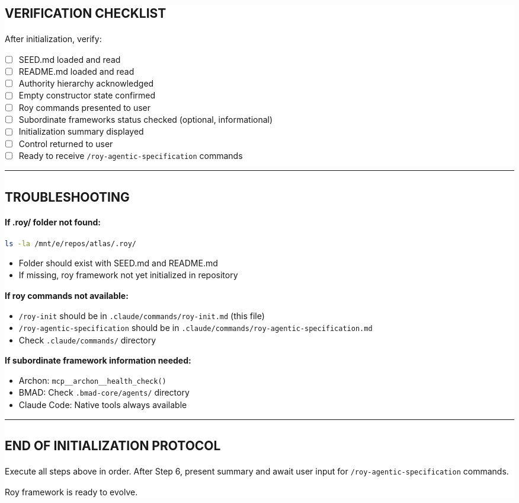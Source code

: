 
## VERIFICATION CHECKLIST

After initialization, verify:

- [ ] SEED.md loaded and read
- [ ] README.md loaded and read
- [ ] Authority hierarchy acknowledged
- [ ] Empty constructor state confirmed
- [ ] Roy commands presented to user
- [ ] Subordinate frameworks status checked (optional, informational)
- [ ] Initialization summary displayed
- [ ] Control returned to user
- [ ] Ready to receive `/roy-agentic-specification` commands

---

## TROUBLESHOOTING

**If .roy/ folder not found:**
```bash
ls -la /mnt/e/repos/atlas/.roy/
```
- Folder should exist with SEED.md and README.md
- If missing, roy framework not yet initialized in repository

**If roy commands not available:**
- `/roy-init` should be in `.claude/commands/roy-init.md` (this file)
- `/roy-agentic-specification` should be in `.claude/commands/roy-agentic-specification.md`
- Check `.claude/commands/` directory

**If subordinate framework information needed:**
- Archon: `mcp__archon__health_check()`
- BMAD: Check `.bmad-core/agents/` directory
- Claude Code: Native tools always available

---

## END OF INITIALIZATION PROTOCOL

Execute all steps above in order. After Step 6, present summary and await user input for `/roy-agentic-specification` commands.

Roy framework is ready to evolve.
